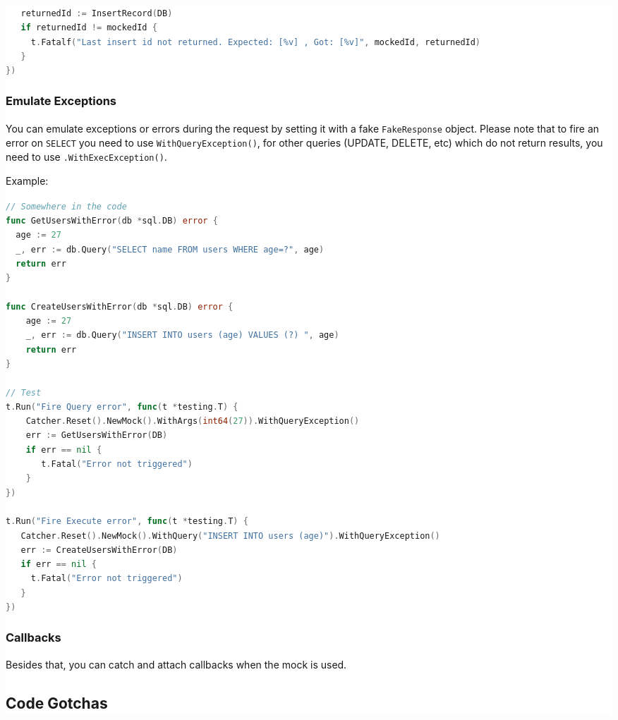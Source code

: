 ```go
   returnedId := InsertRecord(DB)
   if returnedId != mockedId {
     t.Fatalf("Last insert id not returned. Expected: [%v] , Got: [%v]", mockedId, returnedId)
   }
})
```

### Emulate Exceptions

You can emulate exceptions or errors during the request by setting it with a fake `FakeResponse` object.
Please note that to fire an error on `SELECT` you need to use `WithQueryException()`, for other queries (UPDATE, DELETE, etc) which do not return results, you need to use `.WithExecException()`.

Example:
```go
// Somewhere in the code
func GetUsersWithError(db *sql.DB) error {
  age := 27
  _, err := db.Query("SELECT name FROM users WHERE age=?", age)
  return err
}

func CreateUsersWithError(db *sql.DB) error {
	age := 27
	_, err := db.Query("INSERT INTO users (age) VALUES (?) ", age)
	return err
}

// Test
t.Run("Fire Query error", func(t *testing.T) {
	Catcher.Reset().NewMock().WithArgs(int64(27)).WithQueryException()
	err := GetUsersWithError(DB)
	if err == nil {
	   t.Fatal("Error not triggered")
	}
})

t.Run("Fire Execute error", func(t *testing.T) {
   Catcher.Reset().NewMock().WithQuery("INSERT INTO users (age)").WithQueryException()
   err := CreateUsersWithError(DB)
   if err == nil {
	 t.Fatal("Error not triggered")
   }
})
```

### Callbacks

Besides that, you can catch and attach callbacks when the mock is used.

## Code Gotchas
